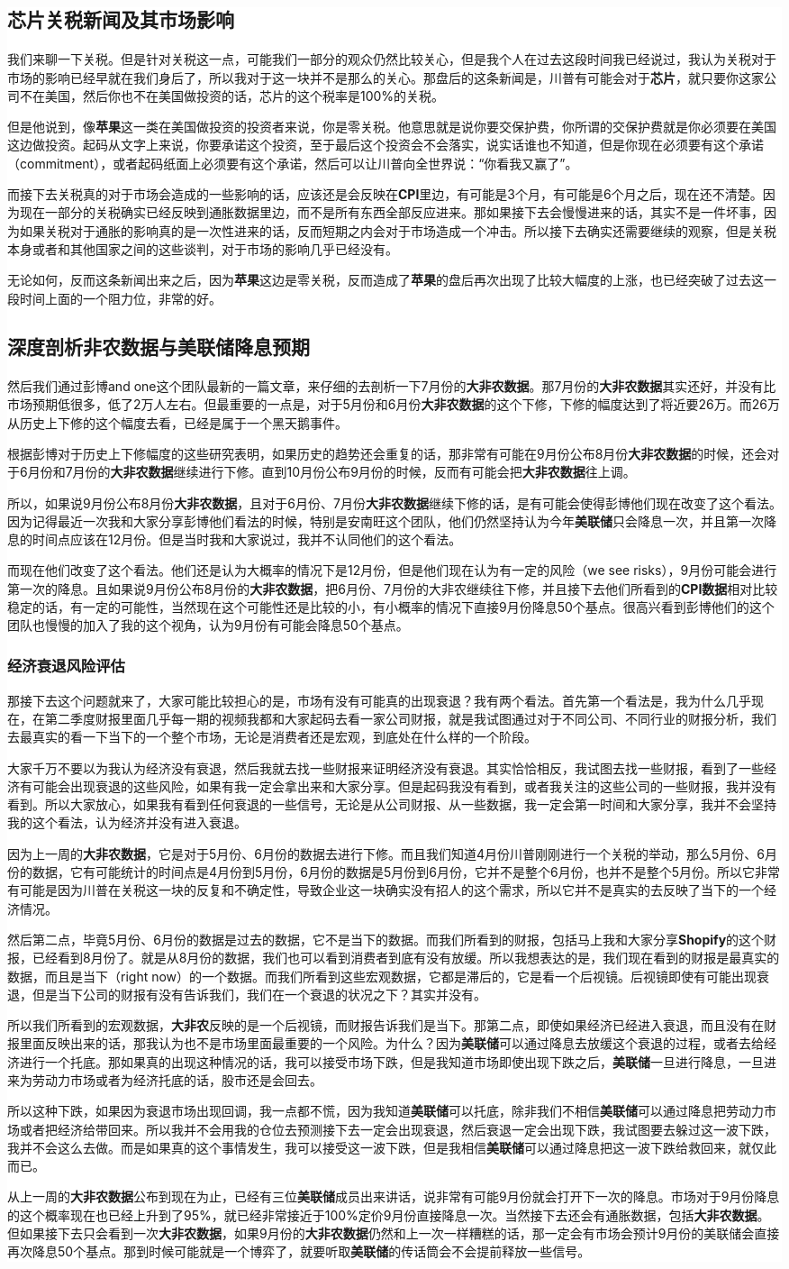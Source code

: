 ## 芯片关税新闻及其市场影响

我们来聊一下关税。但是针对关税这一点，可能我们一部分的观众仍然比较关心，但是我个人在过去这段时间我已经说过，我认为关税对于市场的影响已经早就在我们身后了，所以我对于这一块并不是那么的关心。那盘后的这条新闻是，川普有可能会对于**芯片**，就只要你这家公司不在美国，然后你也不在美国做投资的话，芯片的这个税率是100%的关税。

但是他说到，像**苹果**这一类在美国做投资的投资者来说，你是零关税。他意思就是说你要交保护费，你所谓的交保护费就是你必须要在美国这边做投资。起码从文字上来说，你要承诺这个投资，至于最后这个投资会不会落实，说实话谁也不知道，但是你现在必须要有这个承诺（commitment），或者起码纸面上必须要有这个承诺，然后可以让川普向全世界说：“你看我又赢了”。

而接下去关税真的对于市场会造成的一些影响的话，应该还是会反映在**CPI**里边，有可能是3个月，有可能是6个月之后，现在还不清楚。因为现在一部分的关税确实已经反映到通胀数据里边，而不是所有东西全部反应进来。那如果接下去会慢慢进来的话，其实不是一件坏事，因为如果关税对于通胀的影响真的是一次性进来的话，反而短期之内会对于市场造成一个冲击。所以接下去确实还需要继续的观察，但是关税本身或者和其他国家之间的这些谈判，对于市场的影响几乎已经没有。

无论如何，反而这条新闻出来之后，因为**苹果**这边是零关税，反而造成了**苹果**的盘后再次出现了比较大幅度的上涨，也已经突破了过去这一段时间上面的一个阻力位，非常的好。

## 深度剖析非农数据与美联储降息预期

然后我们通过彭博and one这个团队最新的一篇文章，来仔细的去剖析一下7月份的**大非农数据**。那7月份的**大非农数据**其实还好，并没有比市场预期低很多，低了2万人左右。但最重要的一点是，对于5月份和6月份**大非农数据**的这个下修，下修的幅度达到了将近要26万。而26万从历史上下修的这个幅度去看，已经是属于一个黑天鹅事件。

根据彭博对于历史上下修幅度的这些研究表明，如果历史的趋势还会重复的话，那非常有可能在9月份公布8月份**大非农数据**的时候，还会对于6月份和7月份的**大非农数据**继续进行下修。直到10月份公布9月份的时候，反而有可能会把**大非农数据**往上调。

所以，如果说9月份公布8月份**大非农数据**，且对于6月份、7月份**大非农数据**继续下修的话，是有可能会使得彭博他们现在改变了这个看法。因为记得最近一次我和大家分享彭博他们看法的时候，特别是安南旺这个团队，他们仍然坚持认为今年**美联储**只会降息一次，并且第一次降息的时间点应该在12月份。但是当时我和大家说过，我并不认同他们的这个看法。

而现在他们改变了这个看法。他们还是认为大概率的情况下是12月份，但是他们现在认为有一定的风险（we see risks），9月份可能会进行第一次的降息。且如果说9月份公布8月份的**大非农数据**，把6月份、7月份的大非农继续往下修，并且接下去他们所看到的**CPI数据**相对比较稳定的话，有一定的可能性，当然现在这个可能性还是比较的小，有小概率的情况下直接9月份降息50个基点。很高兴看到彭博他们的这个团队也慢慢的加入了我的这个视角，认为9月份有可能会降息50个基点。

### 经济衰退风险评估

那接下去这个问题就来了，大家可能比较担心的是，市场有没有可能真的出现衰退？我有两个看法。首先第一个看法是，我为什么几乎现在，在第二季度财报里面几乎每一期的视频我都和大家起码去看一家公司财报，就是我试图通过对于不同公司、不同行业的财报分析，我们去最真实的看一下当下的一个整个市场，无论是消费者还是宏观，到底处在什么样的一个阶段。

大家千万不要以为我认为经济没有衰退，然后我就去找一些财报来证明经济没有衰退。其实恰恰相反，我试图去找一些财报，看到了一些经济有可能会出现衰退的这些风险，如果有我一定会拿出来和大家分享。但是起码我没有看到，或者我关注的这些公司的一些财报，我并没有看到。所以大家放心，如果我有看到任何衰退的一些信号，无论是从公司财报、从一些数据，我一定会第一时间和大家分享，我并不会坚持我的这个看法，认为经济并没有进入衰退。

因为上一周的**大非农数据**，它是对于5月份、6月份的数据去进行下修。而且我们知道4月份川普刚刚进行一个关税的举动，那么5月份、6月份的数据，它有可能统计的时间点是4月份到5月份，6月份的数据是5月份到6月份，它并不是整个6月份，也并不是整个5月份。所以它非常有可能是因为川普在关税这一块的反复和不确定性，导致企业这一块确实没有招人的这个需求，所以它并不是真实的去反映了当下的一个经济情况。

然后第二点，毕竟5月份、6月份的数据是过去的数据，它不是当下的数据。而我们所看到的财报，包括马上我和大家分享**Shopify**的这个财报，已经看到8月份了。就是从8月份的数据，我们也可以看到消费者到底有没有放缓。所以我想表达的是，我们现在看到的财报是最真实的数据，而且是当下（right now）的一个数据。而我们所看到这些宏观数据，它都是滞后的，它是看一个后视镜。后视镜即使有可能出现衰退，但是当下公司的财报有没有告诉我们，我们在一个衰退的状况之下？其实并没有。

所以我们所看到的宏观数据，**大非农**反映的是一个后视镜，而财报告诉我们是当下。那第二点，即使如果经济已经进入衰退，而且没有在财报里面反映出来的话，那我认为也不是市场里面最重要的一个风险。为什么？因为**美联储**可以通过降息去放缓这个衰退的过程，或者去给经济进行一个托底。那如果真的出现这种情况的话，我可以接受市场下跌，但是我知道市场即使出现下跌之后，**美联储**一旦进行降息，一旦进来为劳动力市场或者为经济托底的话，股市还是会回去。

所以这种下跌，如果因为衰退市场出现回调，我一点都不慌，因为我知道**美联储**可以托底，除非我们不相信**美联储**可以通过降息把劳动力市场或者把经济给带回来。所以我并不会用我的仓位去预测接下去一定会出现衰退，然后衰退一定会出现下跌，我试图要去躲过这一波下跌，我并不会这么去做。而是如果真的这个事情发生，我可以接受这一波下跌，但是我相信**美联储**可以通过降息把这一波下跌给救回来，就仅此而已。

从上一周的**大非农数据**公布到现在为止，已经有三位**美联储**成员出来讲话，说非常有可能9月份就会打开下一次的降息。市场对于9月份降息的这个概率现在也已经上升到了95%，就已经非常接近于100%定价9月份直接降息一次。当然接下去还会有通胀数据，包括**大非农数据**。但如果接下去只会看到一次**大非农数据**，如果9月份的**大非农数据**仍然和上一次一样糟糕的话，那一定会有市场会预计9月份的美联储会直接再次降息50个基点。那到时候可能就是一个博弈了，就要听取**美联储**的传话筒会不会提前释放一些信号。
